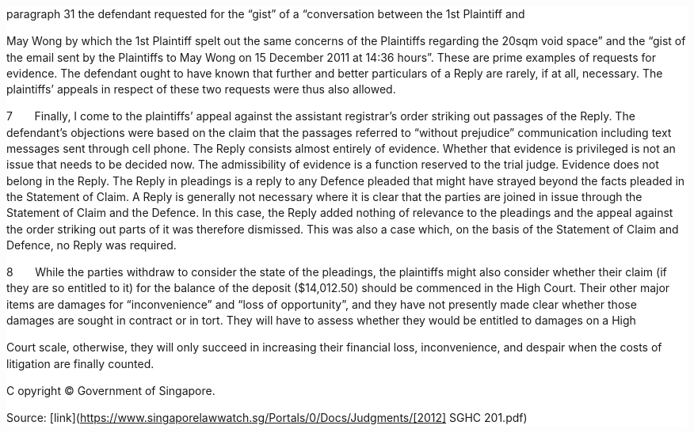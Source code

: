 paragraph 31 the defendant requested for the “gist” of a “conversation between the 1st Plaintiff and 

May Wong by which the 1st Plaintiff spelt out the same concerns of the Plaintiffs regarding the 20sqm void space” and the “gist of the email sent by the Plaintiffs to May Wong on 15 December 2011 at 14:36 hours”. These are prime examples of requests for evidence. The defendant ought to have known that further and better particulars of a Reply are rarely, if at all, necessary. The plaintiffs’ appeals in respect of these two requests were thus also allowed. 

7       Finally, I come to the plaintiffs’ appeal against the assistant registrar’s order striking out passages of the Reply. The defendant’s objections were based on the claim that the passages referred to “without prejudice” communication including text messages sent through cell phone. The Reply consists almost entirely of evidence. Whether that evidence is privileged is not an issue that needs to be decided now. The admissibility of evidence is a function reserved to the trial judge. Evidence does not belong in the Reply. The Reply in pleadings is a reply to any Defence pleaded that might have strayed beyond the facts pleaded in the Statement of Claim. A Reply is generally not necessary where it is clear that the parties are joined in issue through the Statement of Claim and the Defence. In this case, the Reply added nothing of relevance to the pleadings and the appeal against the order striking out parts of it was therefore dismissed. This was also a case which, on the basis of the Statement of Claim and Defence, no Reply was required. 

8       While the parties withdraw to consider the state of the pleadings, the plaintiffs might also consider whether their claim (if they are so entitled to it) for the balance of the deposit ($14,012.50) should be commenced in the High Court. Their other major items are damages for “inconvenience” and “loss of opportunity”, and they have not presently made clear whether those damages are sought in contract or in tort. They will have to assess whether they would be entitled to damages on a High 


Court scale, otherwise, they will only succeed in increasing their financial loss, inconvenience, and despair when the costs of litigation are finally counted. 

 C opyright © Government of Singapore. 


Source: [link](https://www.singaporelawwatch.sg/Portals/0/Docs/Judgments/[2012] SGHC 201.pdf)
